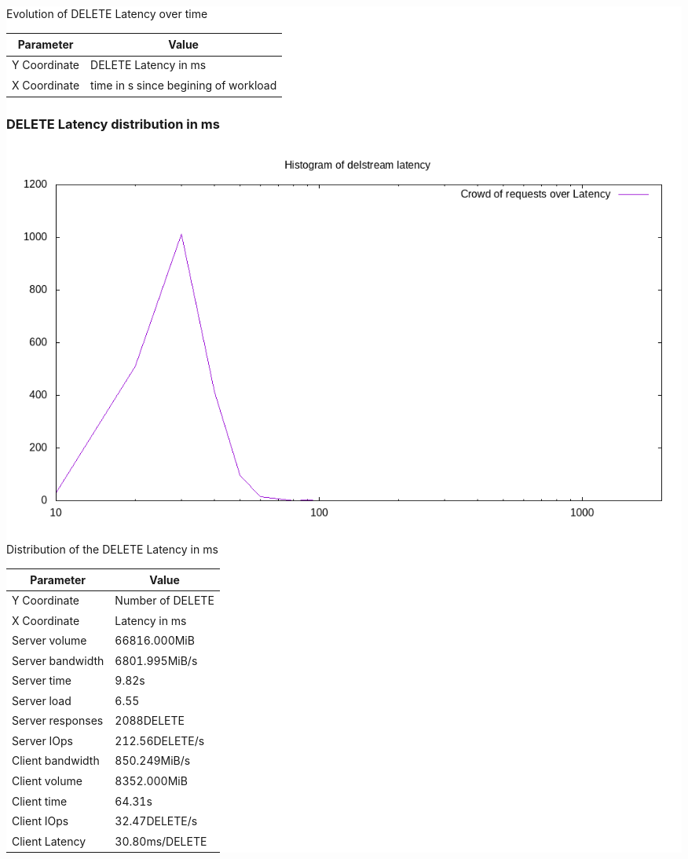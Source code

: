 Evolution of DELETE Latency over time

| Parameter | Value |
| --- | --- |
| Y Coordinate | DELETE Latency in ms |
| X Coordinate | time in s since begining of workload |


### DELETE Latency distribution in ms



![histogram-Latency-cleanup-del-nClients=8-objectSize=33554432](evileye/histogram-Latency-cleanup-del-nClients=8-objectSize=33554432-del.png)

Distribution of the DELETE Latency in ms

| Parameter | Value |
| --- | --- |
| Y Coordinate | Number of DELETE |
| X Coordinate | Latency in ms |
| Server volume | 66816.000MiB|
| Server bandwidth | 6801.995MiB/s |
| Server time | 9.82s |
| Server load | 6.55 |
| Server responses | 2088DELETE |
| Server IOps | 212.56DELETE/s |
| Client bandwidth | 850.249MiB/s |
| Client volume | 8352.000MiB|
| Client time | 64.31s |
| Client IOps |  32.47DELETE/s  |
| Client Latency | 30.80ms/DELETE |